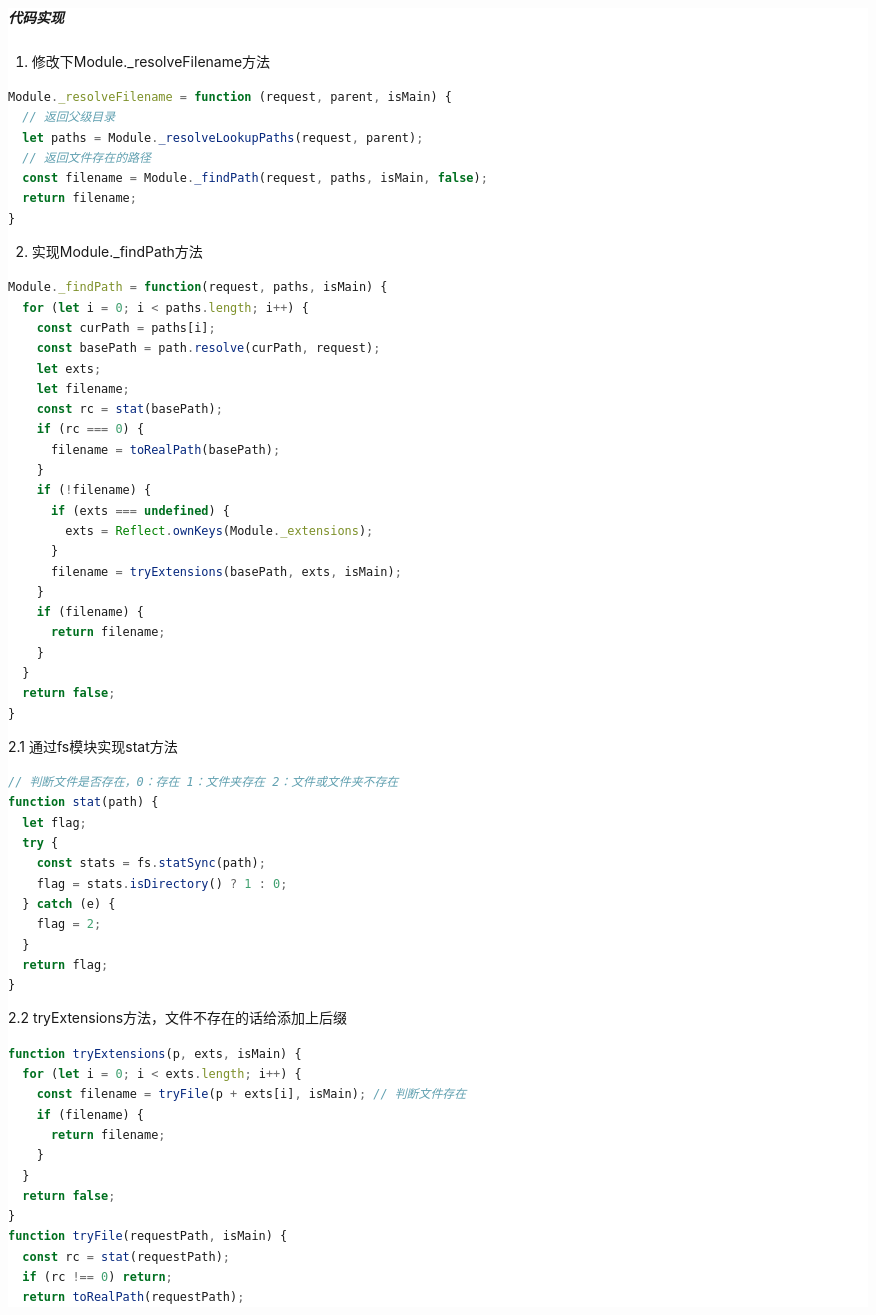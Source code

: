 ##### 代码实现
1. 修改下Module._resolveFilename方法
```javascript
Module._resolveFilename = function (request, parent, isMain) {
  // 返回父级目录
  let paths = Module._resolveLookupPaths(request, parent);
  // 返回文件存在的路径
  const filename = Module._findPath(request, paths, isMain, false);
  return filename;
}
```
2. 实现Module._findPath方法
```javascript
Module._findPath = function(request, paths, isMain) {
  for (let i = 0; i < paths.length; i++) {
    const curPath = paths[i];
    const basePath = path.resolve(curPath, request);
    let exts;
    let filename;
    const rc = stat(basePath);
    if (rc === 0) {
      filename = toRealPath(basePath);
    }
    if (!filename) {
      if (exts === undefined) {
        exts = Reflect.ownKeys(Module._extensions);
      }
      filename = tryExtensions(basePath, exts, isMain);
    }
    if (filename) {
      return filename;
    }
  }
  return false;
}
```
2.1 通过fs模块实现stat方法
```javascript
// 判断文件是否存在，0：存在 1：文件夹存在 2：文件或文件夹不存在
function stat(path) {
  let flag;
  try {
    const stats = fs.statSync(path);
    flag = stats.isDirectory() ? 1 : 0;
  } catch (e) {
    flag = 2;
  }
  return flag;
}
```
2.2 tryExtensions方法，文件不存在的话给添加上后缀
```javascript
function tryExtensions(p, exts, isMain) {
  for (let i = 0; i < exts.length; i++) {
    const filename = tryFile(p + exts[i], isMain); // 判断文件存在
    if (filename) {
      return filename;
    }
  }
  return false;
}
function tryFile(requestPath, isMain) {
  const rc = stat(requestPath);
  if (rc !== 0) return;
  return toRealPath(requestPath);
```